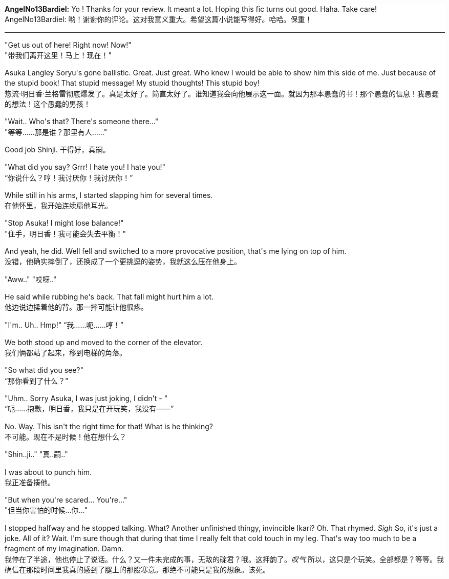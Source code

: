 **AngelNo13Bardiel:** Yo ! Thanks for your review. It meant a lot. Hoping this fic turns out good. Haha. Take care!  
AngelNo13Bardiel: 哟！谢谢你的评论。这对我意义重大。希望这篇小说能写得好。哈哈。保重！

---
"Get us out of here! Right now! Now!"  
"带我们离开这里！马上！现在！"

Asuka Langley Soryu's gone ballistic. Great. Just great. Who knew I would be able to show him this side of me. Just because of the stupid book! That stupid message! My stupid thoughts! This stupid boy!  
惣流·明日香·兰格雷彻底爆发了。真是太好了。简直太好了。谁知道我会向他展示这一面。就因为那本愚蠢的书！那个愚蠢的信息！我愚蠢的想法！这个愚蠢的男孩！

"Wait.. Who's that? There's someone there…"  
"等等……那是谁？那里有人……"

Good job Shinji. 干得好，真嗣。

"What did you say? Grrr! I hate you! I hate you!"  
“你说什么？哼！我讨厌你！我讨厌你！”

While still in his arms, I started slapping him for several times.  
在他怀里，我开始连续扇他耳光。

"Stop Asuka! I might lose balance!"  
"住手，明日香！我可能会失去平衡！"

And yeah, he did. Well fell and switched to a more provocative position, that's me lying on top of him.  
没错，他确实摔倒了，还换成了一个更挑逗的姿势，我就这么压在他身上。

"Aww.." "哎呀.."

He said while rubbing he's back. That fall might hurt him a lot.  
他边说边揉着他的背。那一摔可能让他很疼。

"I'm.. Uh.. Hmp!" “我……呃……哼！”

We both stood up and moved to the corner of the elevator.  
我们俩都站了起来，移到电梯的角落。

"So what did you see?"  
“那你看到了什么？”

"Uhm.. Sorry Asuka, I was just joking, I didn't - "  
“呃……抱歉，明日香，我只是在开玩笑，我没有——”

No. Way. This isn't the right time for that! What is he thinking?  
不可能。现在不是时候！他在想什么？

"Shin..ji.." "真..嗣.."

I was about to punch him.  
我正准备揍他。

"But when you're scared… You're…"  
"但当你害怕的时候…你…"

I stopped halfway and he stopped talking. What? Another unfinished thingy, invincible Ikari? Oh. That rhymed. *Sigh* So, it's just a joke. All of it? Wait. I'm sure though that during that time I really felt that cold touch in my leg. That's way too much to be a fragment of my imagination. Damn.  
我停在了半途，他也停止了说话。什么？又一件未完成的事，无敌的碇君？哦。这押韵了。*叹气* 所以，这只是个玩笑。全部都是？等等。我确信在那段时间里我真的感到了腿上的那股寒意。那绝不可能只是我的想象。该死。
